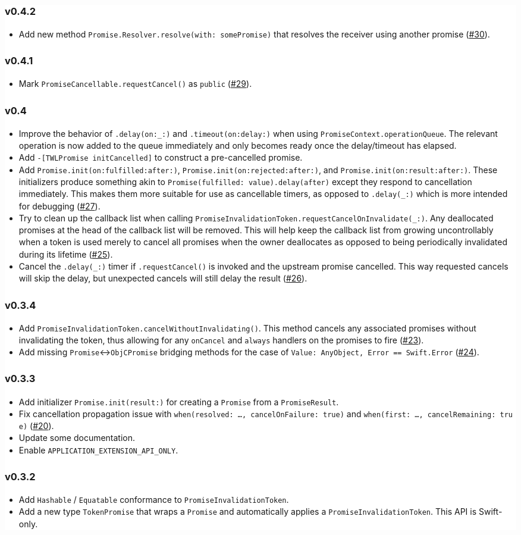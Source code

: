 [#31]: https://github.com/lilyball/Tomorrowland/issues/31 "\"Ambiguous use of Promise.pipe(to:)\" error building with Xcode 10.2 Beta 1 in Swift 4 mode"
[SR-9753]: https://bugs.swift.org/browse/SR-9753 "REGRESSION: Ambiguity involving overloads and generics constrained by Error"

### v0.4.2

- Add new method `Promise.Resolver.resolve(with: somePromise)` that resolves the receiver using another promise ([#30][]).

[#30]: https://github.com/lilyball/Tomorrowland/issues/30 "Add Promise.Resolver.resolve(with: somePromise)"

### v0.4.1

- Mark `PromiseCancellable.requestCancel()` as `public` ([#29][]).

[#29]: https://github.com/lilyball/Tomorrowland/issues/29 "PromiseCancellable.requestCancel() isn't public"

### v0.4

- Improve the behavior of `.delay(on:_:)` and `.timeout(on:delay:)` when using `PromiseContext.operationQueue`. The relevant operation is now added to the queue immediately and only becomes ready once the delay/timeout has elapsed.
- Add `-[TWLPromise initCancelled]` to construct a pre-cancelled promise.
- Add `Promise.init(on:fulfilled:after:)`, `Promise.init(on:rejected:after:)`, and `Promise.init(on:result:after:)`. These initializers produce something akin to `Promise(fulfilled: value).delay(after)` except they respond to cancellation immediately. This makes them more suitable for use as cancellable timers, as opposed to `.delay(_:)` which is more intended for debugging ([#27][]).
- Try to clean up the callback list when calling `PromiseInvalidationToken.requestCancelOnInvalidate(_:)`. Any deallocated promises at the head of the callback list will be removed. This will help keep the callback list from growing uncontrollably when a token is used merely to cancel all promises when the owner deallocates as opposed to being periodically invalidated during its lifetime ([#25][]).
- Cancel the `.delay(_:)` timer if `.requestCancel()` is invoked and the upstream promise cancelled. This way requested cancels will skip the delay, but unexpected cancels will still delay the result ([#26][]).

[#25]: https://github.com/lilyball/Tomorrowland/issues/25 "PromiseInvalidationTokenBox should clean up the callback list when possible"
[#26]: https://github.com/lilyball/Tomorrowland/issues/26 "Make delay cancelable"
[#27]: https://github.com/lilyball/Tomorrowland/issues/27 "Add Promise(fulfilled:after:) and Promise(rejected:after:)"


### v0.3.4

- Add `PromiseInvalidationToken.cancelWithoutInvalidating()`. This method cancels any associated promises without invalidating the token, thus allowing for any `onCancel` and `always` handlers on the promises to fire ([#23][]).
- Add missing `Promise`↔`ObjCPromise` bridging methods for the case of `Value: AnyObject, Error == Swift.Error` ([#24][]).

[#23]: https://github.com/lilyball/Tomorrowland/issues/23 "Add PromiseInvalidationToken.cancelWithoutInvalidation()"
[#24]: https://github.com/lilyball/Tomorrowland/issues/24 "Add Swift<->ObjC bridging methods for Value: AnyObject, Error == Swift.Error"

### v0.3.3

- Add initializer `Promise.init(result:)` for creating a `Promise` from a `PromiseResult`.
- Fix cancellation propagation issue with `when(resolved: …, cancelOnFailure: true)` and `when(first: …, cancelRemaining: true)` ([#20][]).
- Update some documentation.
- Enable `APPLICATION_EXTENSION_API_ONLY`.

[#20]: https://github.com/lilyball/Tomorrowland/issues/20 "when does not work as expected when using `cancelOnFailure: true`"

### v0.3.2

- Add `Hashable` / `Equatable` conformance to `PromiseInvalidationToken`.
- Add a new type `TokenPromise` that wraps a `Promise` and automatically applies a `PromiseInvalidationToken`. This API is Swift-only.


[Carthage]: https://github.com/carthage/carthage
[PromiseKit]: http://promisekit.org/
[Hydra]: https://github.com/malcommac/Hydra
[#58]: https://github.com/lilyball/Tomorrowland/issues/58 "Add Operation subclass that works with Promise"
[#54]: https://github.com/lilyball/Tomorrowland/issues/54 "Resolver.resolve(with: Promise) handles cancellation incorrectly"
[#56]: https://github.com/lilyball/Tomorrowland/issues/56 "Add Promise.makeChild()"
[#57]: https://github.com/lilyball/Tomorrowland/issues/57 "onCancel() handler prevents automatic cancellation propagation"
[#45]: https://github.com/lilyball/Tomorrowland/issues/45 "Add convenience methods to Obj-C for then+catch"
[#49]: https://github.com/lilyball/Tomorrowland/issues/49 "timeout should skip the timer if the delay is <= 0"
[#53]: https://github.com/lilyball/Tomorrowland/issues/53 "Can we add something like PromiseContext.isExecutingNow?"
[#34]: https://github.com/lilyball/Tomorrowland/issues/34 "Add a .mainImmediate context"
[#47]: https://github.com/lilyball/Tomorrowland/issues/47 "Add Promise.Resolver.isCancelled property"
[#50]: https://github.com/lilyball/Tomorrowland/issues/50 "Consider changing timeout's default context to .nowOr(.auto)"
[#51]: https://github.com/lilyball/Tomorrowland/issues/51 "when(first:cancelRemaining:) won't cancel synchronously if all inputs have cancelled"
[#52]: https://github.com/lilyball/Tomorrowland/issues/52 "when(fulfilled:…) should be able to resolve synchronously"
[#48]: https://github.com/lilyball/Tomorrowland/issues/48 "Memory leak in PromiseInvalidationToken"
[#46]: https://github.com/lilyball/Tomorrowland/issues/46 "A way to hold onto a promise without blocking cancellation propagation from children"
[#43]: https://github.com/lilyball/Tomorrowland/issues/43 "Add PromiseInvalidationToken.chainInvalidation(from: PromiseInvalidationToken)"
[#35]: https://github.com/lilyball/Tomorrowland/issues/35 "Move deprecations to unavailable"
[#37]: https://github.com/lilyball/Tomorrowland/issues/37 "DelayedPromise should conform to Equatable"
[#39]: https://github.com/lilyball/Tomorrowland/issues/39 "Add some minimal support for Result"
[#40]: https://github.com/lilyball/Tomorrowland/issues/40 "Rename Promise.init(result:) to Promise.init(with:)"
[#38]: https://github.com/lilyball/Tomorrowland/issues/38 "Dealloc completion blocks on the context they're scheduled on"
[#5]: https://github.com/lilyball/Tomorrowland/issues/5 "Should we adopt .map, .flatMap terminology?"
[#33]: https://github.com/lilyball/Tomorrowland/issues/33 "Remove default context parameter from map, etc"